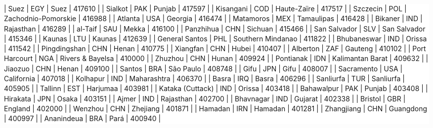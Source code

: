 | Suez | EGY | Suez | 417610 |
| Sialkot | PAK | Punjab | 417597 |
| Kisangani | COD | Haute-Zaïre | 417517 |
| Szczecin | POL | Zachodnio-Pomorskie | 416988 |
| Atlanta | USA | Georgia | 416474 |
| Matamoros | MEX | Tamaulipas | 416428 |
| Bikaner | IND | Rajasthan | 416289 |
| al-Taif | SAU | Mekka | 416100 |
| Panzhihua | CHN | Sichuan | 415466 |
| San Salvador | SLV | San Salvador | 415346 |
| Kaunas | LTU | Kaunas | 412639 |
| General Santos | PHL | Southern Mindanao | 411822 |
| Bhubaneswar | IND | Orissa | 411542 |
| Pingdingshan | CHN | Henan | 410775 |
| Xiangfan | CHN | Hubei | 410407 |
| Alberton | ZAF | Gauteng | 410102 |
| Port Harcourt | NGA | Rivers & Bayelsa | 410000 |
| Zhuzhou | CHN | Hunan | 409924 |
| Pontianak | IDN | Kalimantan Barat | 409632 |
| Jiaozuo | CHN | Henan | 409100 |
| Santos | BRA | São Paulo | 408748 |
| Gifu | JPN | Gifu | 408007 |
| Sacramento | USA | California | 407018 |
| Kolhapur | IND | Maharashtra | 406370 |
| Basra | IRQ | Basra | 406296 |
| Sanliurfa | TUR | Sanliurfa | 405905 |
| Tallinn | EST | Harjumaa | 403981 |
| Kataka (Cuttack) | IND | Orissa | 403418 |
| Bahawalpur | PAK | Punjab | 403408 |
| Hirakata | JPN | Osaka | 403151 |
| Ajmer | IND | Rajasthan | 402700 |
| Bhavnagar | IND | Gujarat | 402338 |
| Bristol | GBR | England | 402000 |
| Wenzhou | CHN | Zhejiang | 401871 |
| Hamadan | IRN | Hamadan | 401281 |
| Zhangjiang | CHN | Guangdong | 400997 |
| Ananindeua | BRA | Pará | 400940 |